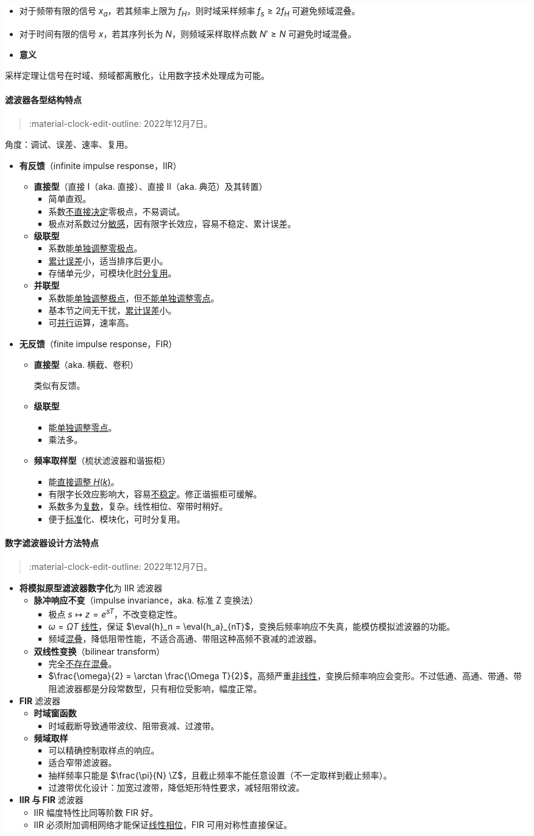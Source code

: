   - 对于频带有限的信号 $x_a$，若其频率上限为 $f_H$，则时域采样频率 $f_s \geq 2 f_H$ 可避免频域混叠。

  - 对于时间有限的信号 $x$，若其序列长为 $N$，则频域采样取样点数 $N' \geq N$ 可避免时域混叠。

-   **意义**

  采样定理让信号在时域、频域都离散化，让用数字技术处理成为可能。

#### 滤波器各型结构特点

> :material-clock-edit-outline: 2022年12月7日。

角度：调试、误差、速率、复用。

- **有反馈**（infinite impulse response，IIR）

  - **直接型**（直接 I（aka. 直接）、直接 II（aka. 典范）及其转置）
    - 简单直观。
    - 系数<u>不直接决定</u>零极点，不易调试。
    - 极点对系数过分<u>敏感</u>，因有限字长效应，容易不稳定、累计误差。
  - **级联型**
    - 系数能<u>单独调整零极点</u>。
    - <u>累计误差</u>小，适当排序后更小。
    - 存储单元少，可模块化<u>时分复用</u>。
  - **并联型**
    - 系数能<u>单独调整极点</u>，但<u>不能单独调整零点</u>。
    - 基本节之间无干扰，<u>累计误差</u>小。
    - 可<u>并行</u>运算，速率高。

- **无反馈**（finite impulse response，FIR）

  - **直接型**（aka. 横截、卷积）

    类似有反馈。

  - **级联型**

    - 能<u>单独调整零点</u>。
    - 乘法多。

  - **频率取样型**（梳状滤波器和谐振柜）

    - 能<u>直接调整 $H(k)$</u>。
    - 有限字长效应影响大，容易<u>不稳定</u>。修正谐振柜可缓解。
    - 系数多为<u>复数</u>，复杂。线性相位、窄带时稍好。
    - 便于<u>标准</u>化、模块化，可时分复用。

#### 数字滤波器设计方法特点

> :material-clock-edit-outline: 2022年12月7日。

- **将模拟原型滤波器数字化**为 IIR 滤波器
  - **脉冲响应不变**（impulse invariance，aka. 标准 Z 变换法）
    - 极点 $s \mapsto z = e^{sT}$，不改变稳定性。
    - $\omega = \Omega T$ <u>线性</u>，保证 $\eval{h}_n = \eval{h_a}_{nT}$，变换后频率响应不失真，能模仿模拟滤波器的功能。
    - 频域<u>混叠</u>，降低阻带性能，不适合高通、带阻这种高频不衰减的滤波器。
  - **双线性变换**（bilinear transform）
    - 完全<u>不存在混叠</u>。
    - $\frac{\omega}{2} = \arctan \frac{\Omega T}{2}$，高频严重<u>非线性</u>，变换后频率响应会变形。不过低通、高通、带通、带阻滤波器都是分段常数型，只有相位受影响，幅度正常。
- **FIR** 滤波器
  - **时域窗函数**
    - 时域截断导致通带波纹、阻带衰减、过渡带。
  - **频域取样**
    - 可以精确控制取样点的响应。
    - 适合窄带滤波器。
    - 抽样频率只能是 $\frac{\pi}{N} \Z$，且截止频率不能任意设置（不一定取样到截止频率）。
    - 过渡带优化设计：加宽过渡带，降低矩形特性要求，减轻阻带纹波。
- **IIR 与 FIR** 滤波器
  - IIR 幅度特性比同等阶数 FIR 好。
  - IIR 必须附加调相网络才能保证<u>线性相位</u>，FIR 可用对称性直接保证。
